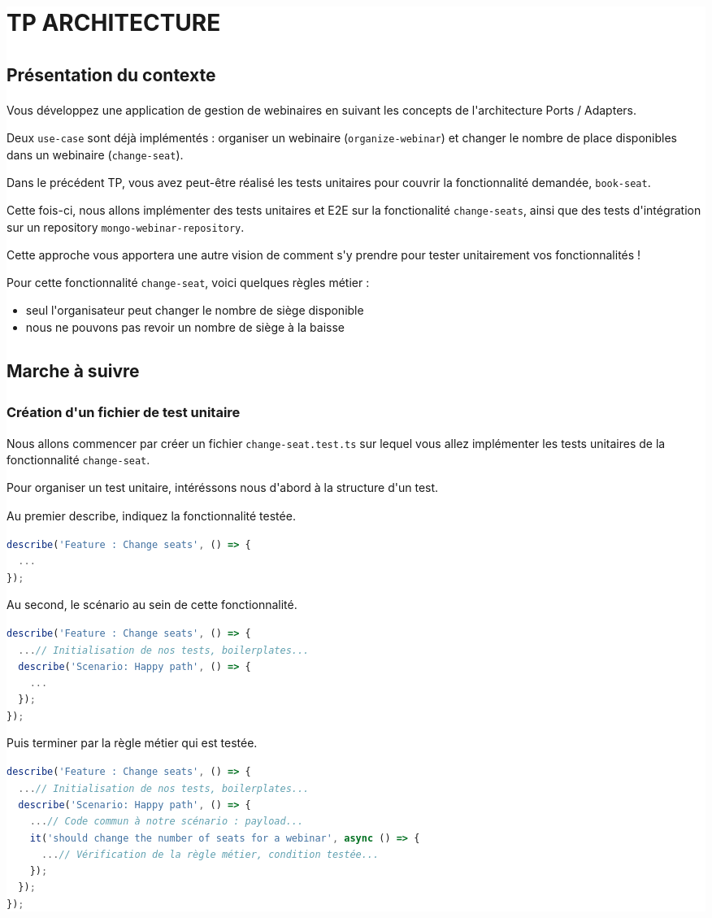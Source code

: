 # TP ARCHITECTURE

## Présentation du contexte

Vous développez une application de gestion de webinaires en suivant les concepts de l'architecture Ports / Adapters.

Deux `use-case` sont déjà implémentés : organiser un webinaire (`organize-webinar`) et changer le nombre de place disponibles dans un webinaire (`change-seat`).

Dans le précédent TP, vous avez peut-être réalisé les tests unitaires pour couvrir la fonctionnalité demandée, `book-seat`.

Cette fois-ci, nous allons implémenter des tests unitaires et E2E sur la fonctionalité `change-seats`, ainsi que des tests d'intégration sur un repository `mongo-webinar-repository`.

Cette approche vous apportera une autre vision de comment s'y prendre pour tester unitairement vos fonctionnalités !

Pour cette fonctionnalité `change-seat`, voici quelques règles métier :

- seul l'organisateur peut changer le nombre de siège disponible
- nous ne pouvons pas revoir un nombre de siège à la baisse

## Marche à suivre

### Création d'un fichier de test unitaire

Nous allons commencer par créer un fichier `change-seat.test.ts` sur lequel vous allez implémenter les tests unitaires de la fonctionnalité `change-seat`.

Pour organiser un test unitaire, intéréssons nous d'abord à la structure d'un test.

Au premier describe, indiquez la fonctionnalité testée.

```typescript
describe('Feature : Change seats', () => {
  ...
});
```

Au second, le scénario au sein de cette fonctionnalité.

```typescript
describe('Feature : Change seats', () => {
  ...// Initialisation de nos tests, boilerplates...
  describe('Scenario: Happy path', () => {
    ...
  });
});
```

Puis terminer par la règle métier qui est testée.

```typescript
describe('Feature : Change seats', () => {
  ...// Initialisation de nos tests, boilerplates...
  describe('Scenario: Happy path', () => {
    ...// Code commun à notre scénario : payload...
    it('should change the number of seats for a webinar', async () => {
      ...// Vérification de la règle métier, condition testée...
    });
  });
});
```
